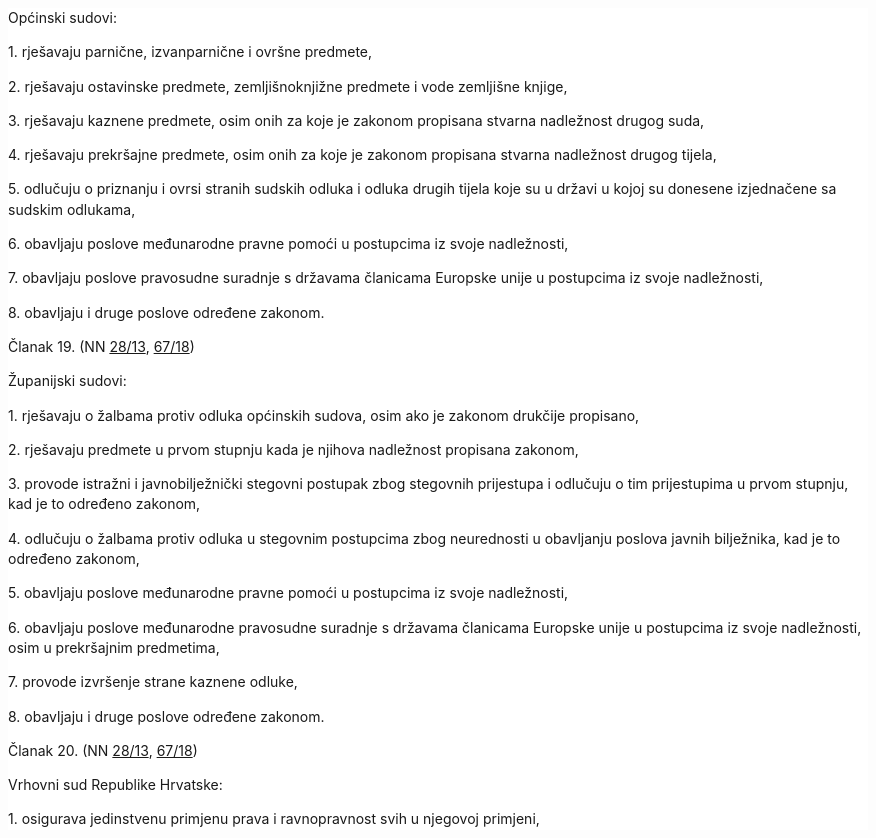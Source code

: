 Općinski sudovi:

1\. rješavaju parnične, izvanparnične i ovršne predmete,

2\. rješavaju ostavinske predmete, zemljišnoknjižne predmete i vode
zemljišne knjige,

3\. rješavaju kaznene predmete, osim onih za koje je zakonom propisana
stvarna nadležnost drugog suda,

4\. rješavaju prekršajne predmete, osim onih za koje je zakonom
propisana stvarna nadležnost drugog tijela,

5\. odlučuju o priznanju i ovrsi stranih sudskih odluka i odluka drugih
tijela koje su u državi u kojoj su donesene izjednačene sa sudskim
odlukama,

6\. obavljaju poslove međunarodne pravne pomoći u postupcima iz svoje
nadležnosti,

7\. obavljaju poslove pravosudne suradnje s državama članicama Europske
unije u postupcima iz svoje nadležnosti,

8\. obavljaju i druge poslove određene zakonom.

Članak 19. (NN [28/13](http://www.zakon.hr/cms.htm?id=6716),
[67/18](https://www.zakon.hr/cms.htm?id=31237))

Županijski sudovi:

1\. rješavaju o žalbama protiv odluka općinskih sudova, osim ako je
zakonom drukčije propisano,

2\. rješavaju predmete u prvom stupnju kada je njihova nadležnost
propisana zakonom,

3\. provode istražni i javnobilježnički stegovni postupak zbog stegovnih
prijestupa i odlučuju o tim prijestupima u prvom stupnju, kad je to
određeno zakonom,

4\. odlučuju o žalbama protiv odluka u stegovnim postupcima zbog
neurednosti u obavljanju poslova javnih bilježnika, kad je to određeno
zakonom,

5\. obavljaju poslove međunarodne pravne pomoći u postupcima iz svoje
nadležnosti,

6\. obavljaju poslove međunarodne pravosudne suradnje s državama
članicama Europske unije u postupcima iz svoje nadležnosti, osim u
prekršajnim predmetima,

7\. provode izvršenje strane kaznene odluke,

8\. obavljaju i druge poslove određene zakonom.

Članak 20. (NN [28/13](http://www.zakon.hr/cms.htm?id=6716),
[67/18](https://www.zakon.hr/cms.htm?id=31237))

Vrhovni sud Republike Hrvatske:

1\. osigurava jedinstvenu primjenu prava i ravnopravnost svih u njegovoj
primjeni,

